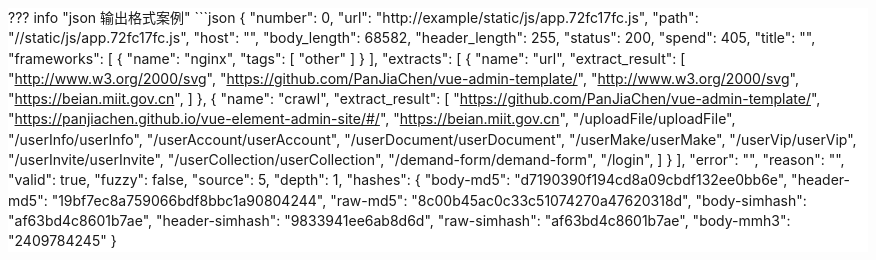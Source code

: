 ??? info "json 输出格式案例"
    ```json
    {
        "number": 0,
        "url": "http://example/static/js/app.72fc17fc.js",
        "path": "//static/js/app.72fc17fc.js",
        "host": "",
        "body_length": 68582,
        "header_length": 255,
        "status": 200,
        "spend": 405,
        "title": "",
        "frameworks": [
            {
                "name": "nginx",
                "tags": [
                    "other"
                ]
            }
        ],
        "extracts": [
            {
                "name": "url",
                "extract_result": [
                    "http://www.w3.org/2000/svg",
                    "https://github.com/PanJiaChen/vue-admin-template/",
                    "http://www.w3.org/2000/svg",
                    "https://beian.miit.gov.cn",
                ]
            },
            {
                "name": "crawl",
                "extract_result": [
                    "https://github.com/PanJiaChen/vue-admin-template/",
                    "https://panjiachen.github.io/vue-element-admin-site/#/",
                    "https://beian.miit.gov.cn",
                    "/uploadFile/uploadFile",
                    "/userInfo/userInfo",
                    "/userAccount/userAccount",
                    "/userDocument/userDocument",
                    "/userMake/userMake",
                    "/userVip/userVip",
                    "/userInvite/userInvite",
                    "/userCollection/userCollection",
                    "/demand-form/demand-form",
                    "/login",
                ]
            }
        ],
        "error": "",
        "reason": "",
        "valid": true,
        "fuzzy": false,
        "source": 5,
        "depth": 1,
        "hashes": {
            "body-md5": "d7190390f194cd8a09cbdf132ee0bb6e",
            "header-md5": "19bf7ec8a759066bdf8bbc1a90804244",
            "raw-md5": "8c00b45ac0c33c51074270a47620318d",
            "body-simhash": "af63bd4c8601b7ae",
            "header-simhash": "9833941ee6ab8d6d",
            "raw-simhash": "af63bd4c8601b7ae",
            "body-mmh3": "2409784245"
        }